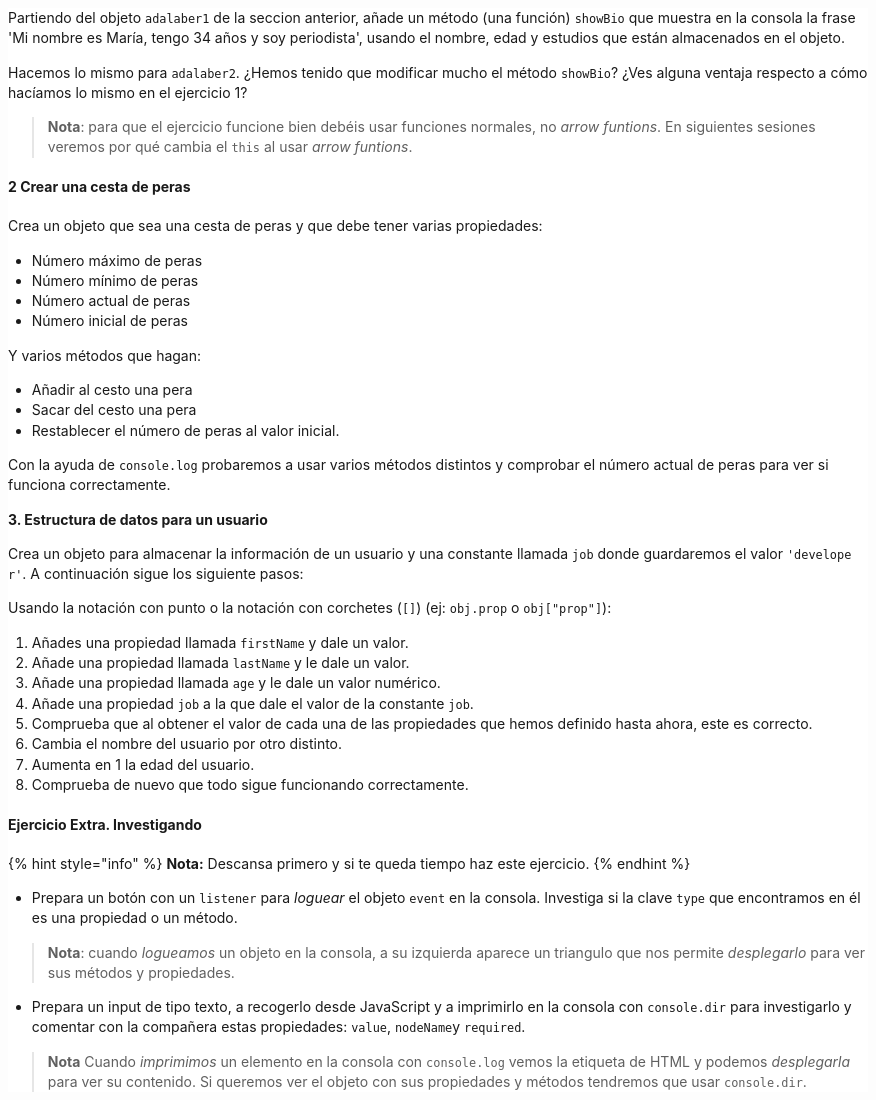 Partiendo del objeto `adalaber1` de la seccion anterior, añade un método (una función) `showBio` que muestra en la consola la frase 'Mi nombre es María, tengo 34 años y soy periodista', usando el nombre, edad y estudios que están almacenados en el objeto.

Hacemos lo mismo para `adalaber2`. ¿Hemos tenido que modificar mucho el método `showBio`? ¿Ves alguna ventaja respecto a cómo hacíamos lo mismo en el ejercicio 1?

> **Nota**: para que el ejercicio funcione bien debéis usar funciones normales, no *arrow funtions*. En siguientes sesiones veremos por qué cambia el `this` al usar *arrow funtions*.

#### 2 **Crear una cesta de peras**

Crea un objeto que sea una cesta de peras y que debe tener varias propiedades:

* Número máximo de peras
* Número mínimo de peras
* Número actual de peras
* Número inicial de peras

Y varios métodos que hagan:

* Añadir al cesto una pera
* Sacar del cesto una pera
* Restablecer el número de peras al valor inicial.

Con la ayuda de `console.log` probaremos a usar varios métodos distintos y comprobar el número actual de peras para ver si funciona correctamente.

**3. Estructura de datos para un usuario**

Crea un objeto para almacenar la información de un usuario y una constante llamada `job` donde guardaremos el valor `'developer'`. A continuación sigue los siguiente pasos:

Usando la notación con punto o la notación con corchetes (`[]`) (ej: `obj.prop` o `obj["prop"]`):

1. Añades una propiedad llamada `firstName` y dale un valor.
2. Añade una propiedad llamada `lastName` y le dale un valor.
3. Añade una propiedad llamada `age` y le dale un valor numérico.
4. Añade una propiedad `job` a la que dale el valor de la constante `job`.
5. Comprueba que al obtener el valor de cada una de las propiedades que hemos definido hasta ahora, este es correcto.
6. Cambia el nombre del usuario por otro distinto.
7. Aumenta en 1 la edad del usuario.
8. Comprueba de nuevo que todo sigue funcionando correctamente.

#### Ejercicio Extra. **Investigando**

{% hint style="info" %}
**Nota:** Descansa primero y si te queda tiempo haz este ejercicio.
{% endhint %}

* Prepara un botón con un `listener` para *loguear* el objeto `event` en la consola. Investiga si la clave `type` que encontramos en él es una propiedad o un método.

> **Nota**: cuando *logueamos* un objeto en la consola, a su izquierda aparece un triangulo que nos permite *desplegarlo* para ver sus métodos y propiedades.

* Prepara un input de tipo texto, a recogerlo desde JavaScript y a imprimirlo en la consola con `console.dir` para investigarlo y comentar con la compañera estas propiedades: `value`, `nodeName`y `required`.

> **Nota** Cuando *imprimimos* un elemento en la consola con `console.log` vemos la etiqueta de HTML y podemos *desplegarla* para ver su contenido. Si queremos ver el objeto con sus propiedades y métodos tendremos que usar `console.dir`.
